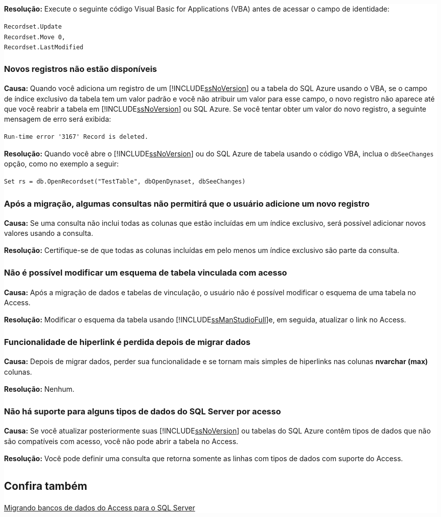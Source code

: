 **Resolução:** Execute o seguinte código Visual Basic for Applications (VBA) antes de acessar o campo de identidade:  
  
```  
Recordset.Update  
Recordset.Move 0,  
Recordset.LastModified  
```  
  
### <a name="new-records-are-not-available"></a>Novos registros não estão disponíveis  
**Causa:** Quando você adiciona um registro de um [!INCLUDE[ssNoVersion](../../includes/ssnoversion-md.md)] ou a tabela do SQL Azure usando o VBA, se o campo de índice exclusivo da tabela tem um valor padrão e você não atribuir um valor para esse campo, o novo registro não aparece até que você reabrir a tabela em [!INCLUDE[ssNoVersion](../../includes/ssnoversion-md.md)] ou SQL Azure. Se você tentar obter um valor do novo registro, a seguinte mensagem de erro será exibida:  
  
`Run-time error '3167' Record is deleted.`  
  
**Resolução:** Quando você abre o [!INCLUDE[ssNoVersion](../../includes/ssnoversion-md.md)] ou do SQL Azure de tabela usando o código VBA, inclua o `dbSeeChanges` opção, como no exemplo a seguir:  
  
`Set rs = db.OpenRecordset("TestTable", dbOpenDynaset, dbSeeChanges)`  
  
### <a name="after-migration-some-queries-will-not-allow-the-user-to-add-a-new-record"></a>Após a migração, algumas consultas não permitirá que o usuário adicione um novo registro  
**Causa:** Se uma consulta não inclui todas as colunas que estão incluídas em um índice exclusivo, será possível adicionar novos valores usando a consulta.  
  
**Resolução:** Certifique-se de que todas as colunas incluídas em pelo menos um índice exclusivo são parte da consulta.  
  
### <a name="you-cannot-modify-a-linked-table-schema-with-access"></a>Não é possível modificar um esquema de tabela vinculada com acesso  
**Causa:** Após a migração de dados e tabelas de vinculação, o usuário não é possível modificar o esquema de uma tabela no Access.  
  
**Resolução:** Modificar o esquema da tabela usando [!INCLUDE[ssManStudioFull](../../includes/ssmanstudiofull-md.md)]e, em seguida, atualizar o link no Access.  
  
### <a name="hyperlink-functionality-is-lost-after-migrating-data"></a>Funcionalidade de hiperlink é perdida depois de migrar dados  
**Causa:** Depois de migrar dados, perder sua funcionalidade e se tornam mais simples de hiperlinks nas colunas **nvarchar (max)** colunas.  
  
**Resolução:** Nenhum.  
  
### <a name="some-sql-server-data-types-are-not-supported-by-access"></a>Não há suporte para alguns tipos de dados do SQL Server por acesso  
**Causa:** Se você atualizar posteriormente suas [!INCLUDE[ssNoVersion](../../includes/ssnoversion-md.md)] ou tabelas do SQL Azure contêm tipos de dados que não são compatíveis com acesso, você não pode abrir a tabela no Access.  
  
**Resolução:** Você pode definir uma consulta que retorna somente as linhas com tipos de dados com suporte do Access.  
  
## <a name="see-also"></a>Confira também  
[Migrando bancos de dados do Access para o SQL Server](migrating-access-databases-to-sql-server-azure-sql-db-accesstosql.md)  
  
